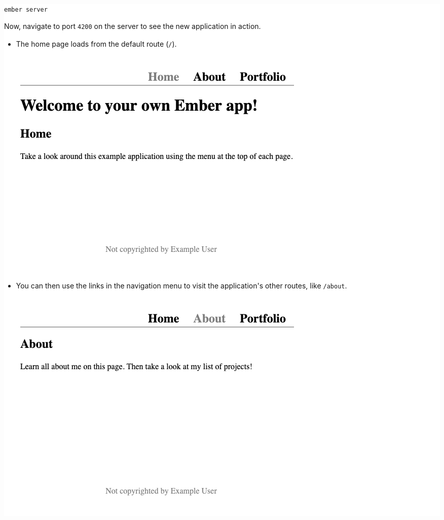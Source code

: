     ember server

Now, navigate to port `4200` on the server to see the new application in action.

- The home page loads from the default route (`/`).

    ![The homepage for the example app](example-app-home.png)

- You can then use the links in the navigation menu to visit the application's other routes, like `/about`.

    ![The about page for the example app](example-app-about.png)
